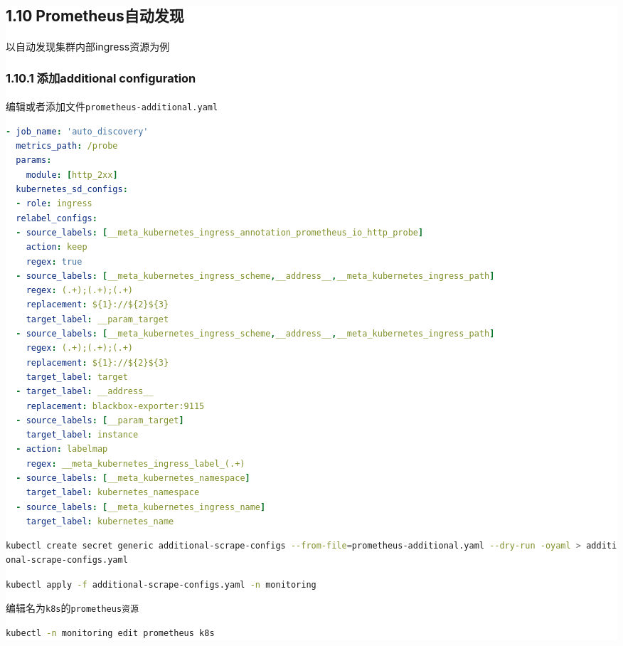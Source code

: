 

## 1.10 Prometheus自动发现

以自动发现集群内部ingress资源为例

### 1.10.1 添加additional configuration

编辑或者添加文件`prometheus-additional.yaml`

```yaml
- job_name: 'auto_discovery'
  metrics_path: /probe
  params:
    module: [http_2xx]  
  kubernetes_sd_configs:
  - role: ingress
  relabel_configs:
  - source_labels: [__meta_kubernetes_ingress_annotation_prometheus_io_http_probe]
    action: keep
    regex: true
  - source_labels: [__meta_kubernetes_ingress_scheme,__address__,__meta_kubernetes_ingress_path]
    regex: (.+);(.+);(.+)
    replacement: ${1}://${2}${3}
    target_label: __param_target
  - source_labels: [__meta_kubernetes_ingress_scheme,__address__,__meta_kubernetes_ingress_path]
    regex: (.+);(.+);(.+)
    replacement: ${1}://${2}${3}
    target_label: target
  - target_label: __address__
    replacement: blackbox-exporter:9115
  - source_labels: [__param_target]
    target_label: instance
  - action: labelmap
    regex: __meta_kubernetes_ingress_label_(.+)
  - source_labels: [__meta_kubernetes_namespace]
    target_label: kubernetes_namespace
  - source_labels: [__meta_kubernetes_ingress_name]
    target_label: kubernetes_name
```

```bash
kubectl create secret generic additional-scrape-configs --from-file=prometheus-additional.yaml --dry-run -oyaml > additional-scrape-configs.yaml
```

```bash
kubectl apply -f additional-scrape-configs.yaml -n monitoring
```

编辑名为`k8s`的`prometheus资源`

```bash
kubectl -n monitoring edit prometheus k8s 
```
